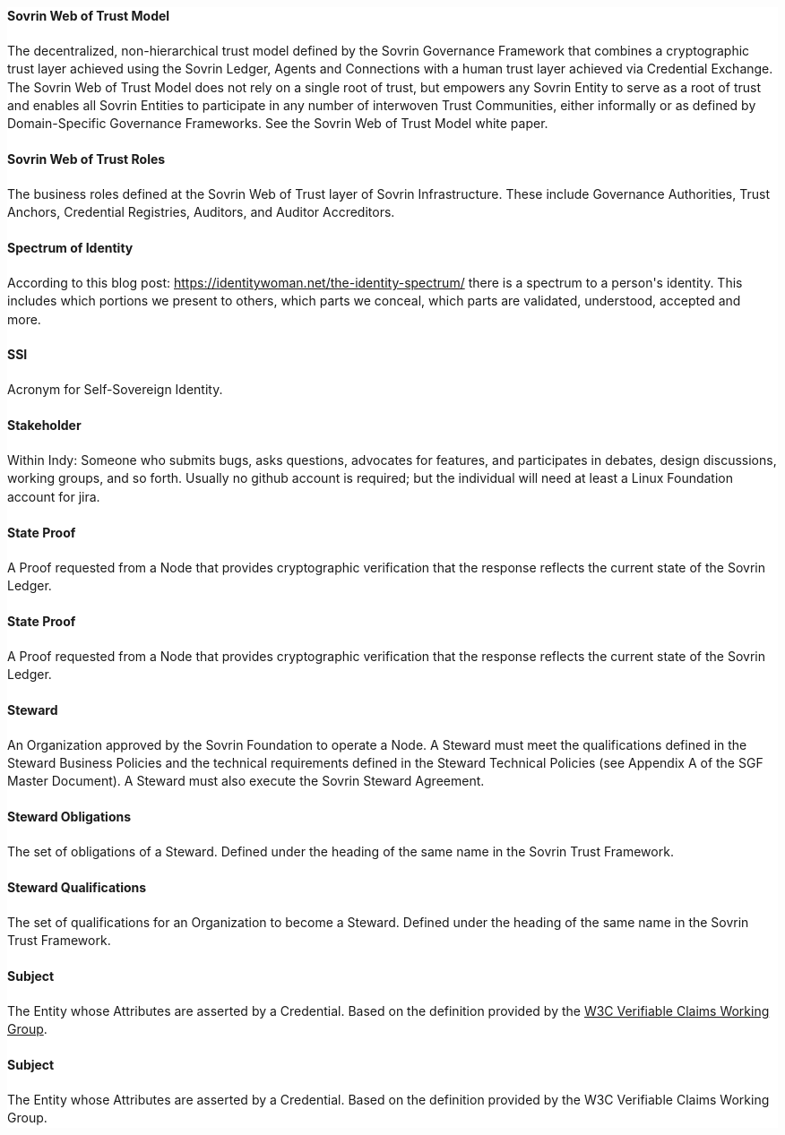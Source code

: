 #### Sovrin Web of Trust Model
The decentralized, non-hierarchical trust model defined by the Sovrin Governance Framework that combines a cryptographic trust layer achieved using the Sovrin Ledger, Agents and Connections with a human trust layer achieved via Credential Exchange. The Sovrin Web of Trust Model does not rely on a single root of trust, but empowers any Sovrin Entity to serve as a root of trust and enables all Sovrin Entities to participate in any number of interwoven Trust Communities, either informally or as defined by Domain-Specific Governance Frameworks. See the Sovrin Web of Trust Model white paper.

#### Sovrin Web of Trust Roles
The business roles defined at the Sovrin Web of Trust layer of Sovrin Infrastructure. These include Governance Authorities, Trust Anchors, Credential Registries, Auditors, and Auditor Accreditors.

#### Spectrum of Identity
According to this blog post: https://identitywoman.net/the-identity-spectrum/ there is a spectrum to a person's identity. This includes which portions we present to others, which parts we conceal, which parts are validated, understood, accepted and more.

#### SSI
Acronym for Self-Sovereign Identity.

#### Stakeholder
Within Indy: Someone who submits bugs, asks questions, advocates for features, and participates in debates, design discussions, working groups, and so forth. Usually no github account is required; but the individual will need at least a Linux Foundation account for jira.

#### State Proof
A Proof requested from a Node that provides cryptographic verification that the response reflects the current state of the Sovrin Ledger.

#### State Proof
A Proof requested from a Node that provides cryptographic verification that the response reflects the current state of the Sovrin Ledger.

#### Steward
An Organization approved by the Sovrin Foundation to operate a Node. A Steward must meet the qualifications defined in the Steward Business Policies and the technical requirements defined in the Steward Technical Policies (see Appendix A of the SGF Master Document). A Steward must also execute the Sovrin Steward Agreement.

#### Steward Obligations
The set of obligations of a Steward. Defined under the heading of the same name in the Sovrin Trust Framework.

#### Steward Qualifications
The set of qualifications for an Organization to become a Steward. Defined under the heading of the same name in the Sovrin Trust Framework.

#### Subject
The Entity whose Attributes are asserted by a Credential. Based on the definition provided by the [W3C Verifiable Claims Working Group](https://www.w3.org/2017/vc/).

#### Subject
The Entity whose Attributes are asserted by a Credential. Based on the definition provided by the W3C Verifiable Claims Working Group.
